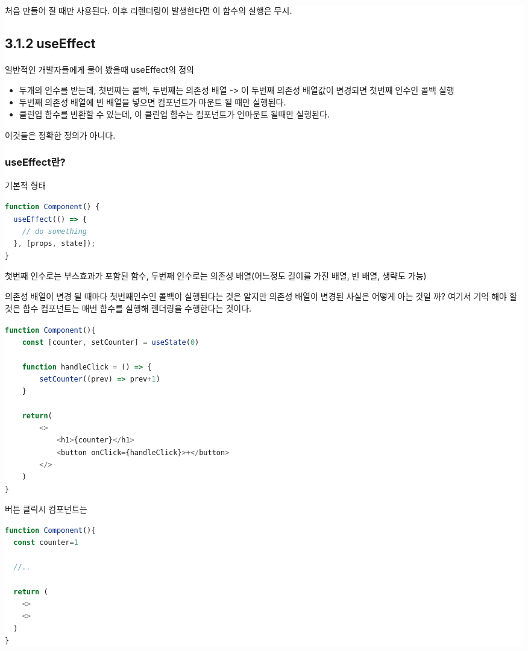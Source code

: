 처음 만들어 질 때만 사용된다. 이후 리렌더링이 발생한다면 이 함수의 실행은 무시.

## 3.1.2 useEffect

일반적인 개발자들에게 물어 봤을때 useEffect의 정의

- 두개의 인수를 받는데, 첫번째는 콜백, 두번째는 의존성 배열 -> 이 두번째 의존성 배열값이 변경되면 첫번째 인수인 콜백 실행
- 두번째 의존성 배열에 빈 배열을 넣으면 컴포넌트가 마운트 될 때만 실행된다.
- 클린업 함수를 반환할 수 있는데, 이 클린업 함수는 컴포넌트가 언마운트 될때만 실행된다.

이것들은 정확한 정의가 아니다.

### useEffect란?

기본적 형태

```js
function Component() {
  useEffect(() => {
    // do something
  }, [props, state]);
}
```

첫번째 인수로는 부스효과가 포함된 함수, 두번째 인수로는 의존성 배열(어느정도 길이를 가진 배열, 빈 배열, 생략도 가능)

의존성 배열이 변경 될 때마다 첫번째인수인 콜백이 실행된다는 것은 알지만 의존성 배열이 변경된 사실은 어떻게 아는 것일 까?
여기서 기억 해야 할것은 함수 컴포넌트는 매번 함수를 실행해 렌더링을 수행한다는 것이다.

```js
function Component(){
    const [counter, setCounter] = useState(0)

    function handleClick = () => {
        setCounter((prev) => prev+1)
    }

    return(
        <>
            <h1>{counter}</h1>
            <button onClick={handleClick}>+</button>
        </>
    )
}
```

버튼 클릭시 컴포넌트는

```js
function Component(){
  const counter=1

  //..

  return (
    <>
    <>
  )
}
```
